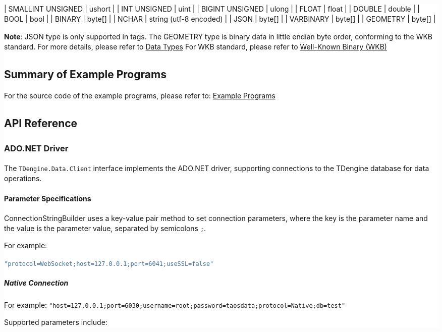 | SMALLINT UNSIGNED | ushort           |
| INT UNSIGNED      | uint             |
| BIGINT UNSIGNED   | ulong            |
| FLOAT             | float            |
| DOUBLE            | double           |
| BOOL              | bool             |
| BINARY            | byte[]           |
| NCHAR             | string (utf-8 encoded) |
| JSON              | byte[]           |
| VARBINARY         | byte[]           |
| GEOMETRY          | byte[]           |

**Note**: JSON type is only supported in tags.
The GEOMETRY type is binary data in little endian byte order, conforming to the WKB standard. For more details, please refer to [Data Types](../../sql-manual/data-types/)
For WKB standard, please refer to [Well-Known Binary (WKB)](https://libgeos.org/specifications/wkb/)

## Summary of Example Programs

For the source code of the example programs, please refer to: [Example Programs](https://github.com/taosdata/taos-connector-dotnet/tree/3.0/examples)

## API Reference

### ADO.NET Driver

The `TDengine.Data.Client` interface implements the ADO.NET driver, supporting connections to the TDengine database for data operations.

#### Parameter Specifications

ConnectionStringBuilder uses a key-value pair method to set connection parameters, where the key is the parameter name and the value is the parameter value, separated by semicolons `;`.

For example:

```csharp
"protocol=WebSocket;host=127.0.0.1;port=6041;useSSL=false"
```

##### Native Connection

For example: `"host=127.0.0.1;port=6030;username=root;password=taosdata;protocol=Native;db=test"`

Supported parameters include:
